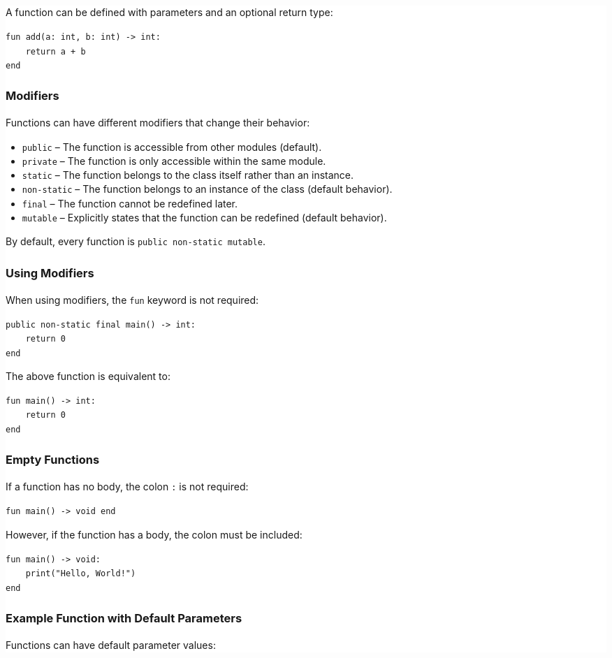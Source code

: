 A function can be defined with parameters and an optional return type:

```lucia
fun add(a: int, b: int) -> int:
    return a + b
end
```

### Modifiers

Functions can have different modifiers that change their behavior:

*   `public` – The function is accessible from other modules (default).
*   `private` – The function is only accessible within the same module.
*   `static` – The function belongs to the class itself rather than an instance.
*   `non-static` – The function belongs to an instance of the class (default behavior).
*   `final` – The function cannot be redefined later.
*   `mutable` – Explicitly states that the function can be redefined (default behavior).

By default, every function is `public non-static mutable`.

### Using Modifiers

When using modifiers, the `fun` keyword is not required:

```lucia
public non-static final main() -> int:
    return 0
end
```

The above function is equivalent to:

```lucia
fun main() -> int:
    return 0
end
```

### Empty Functions

If a function has no body, the colon `:` is not required:

```lucia
fun main() -> void end
```

However, if the function has a body, the colon must be included:

```lucia
fun main() -> void:
    print("Hello, World!")
end
```

### Example Function with Default Parameters

Functions can have default parameter values:
